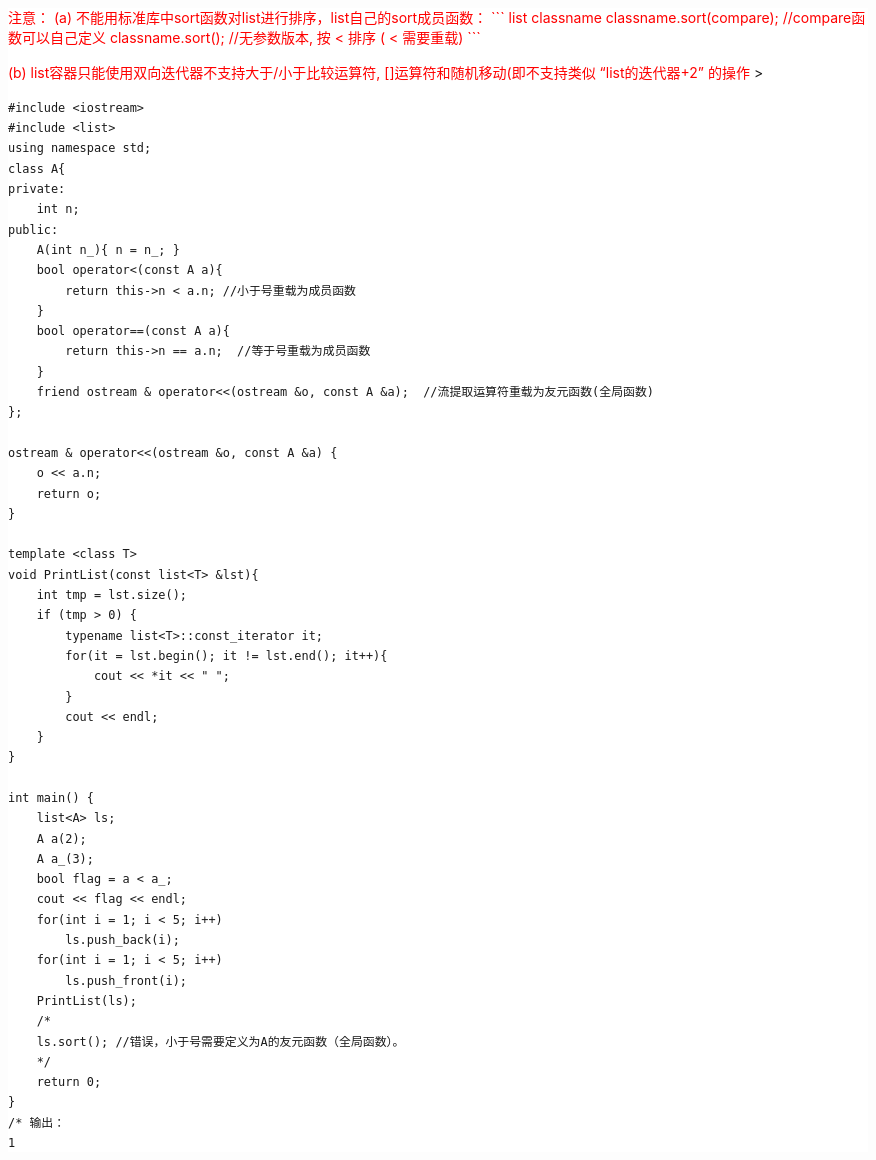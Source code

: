 <font color="red">
注意：  
(a) 不能用标准库中sort函数对list进行排序，list自己的sort成员函数：  
```
list<T> classname  
classname.sort(compare); //compare函数可以自己定义  
classname.sort(); //无参数版本, 按 < 排序 ( < 需要重载)
```

(b) list容器只能使用双向迭代器不支持大于/小于比较运算符, []运算符和随机移动(即不支持类似 “list的迭代器+2” 的操作
</font>>

```
#include <iostream>
#include <list>
using namespace std;
class A{
private:
    int n;
public:
    A(int n_){ n = n_; }
    bool operator<(const A a){
        return this->n < a.n; //小于号重载为成员函数
    }
    bool operator==(const A a){
        return this->n == a.n;  //等于号重载为成员函数
    }
    friend ostream & operator<<(ostream &o, const A &a);  //流提取运算符重载为友元函数(全局函数)
};

ostream & operator<<(ostream &o, const A &a) {
    o << a.n;
    return o;
}

template <class T>
void PrintList(const list<T> &lst){
    int tmp = lst.size();
    if (tmp > 0) {
        typename list<T>::const_iterator it;
        for(it = lst.begin(); it != lst.end(); it++){
            cout << *it << " ";
        }
        cout << endl;
    }
}

int main() {
    list<A> ls;
    A a(2);
    A a_(3);
    bool flag = a < a_;
    cout << flag << endl;
    for(int i = 1; i < 5; i++)
        ls.push_back(i);
    for(int i = 1; i < 5; i++)
        ls.push_front(i);
    PrintList(ls);
    /*
    ls.sort(); //错误，小于号需要定义为A的友元函数（全局函数）。
    */
    return 0;
}
/* 输出：
1
```